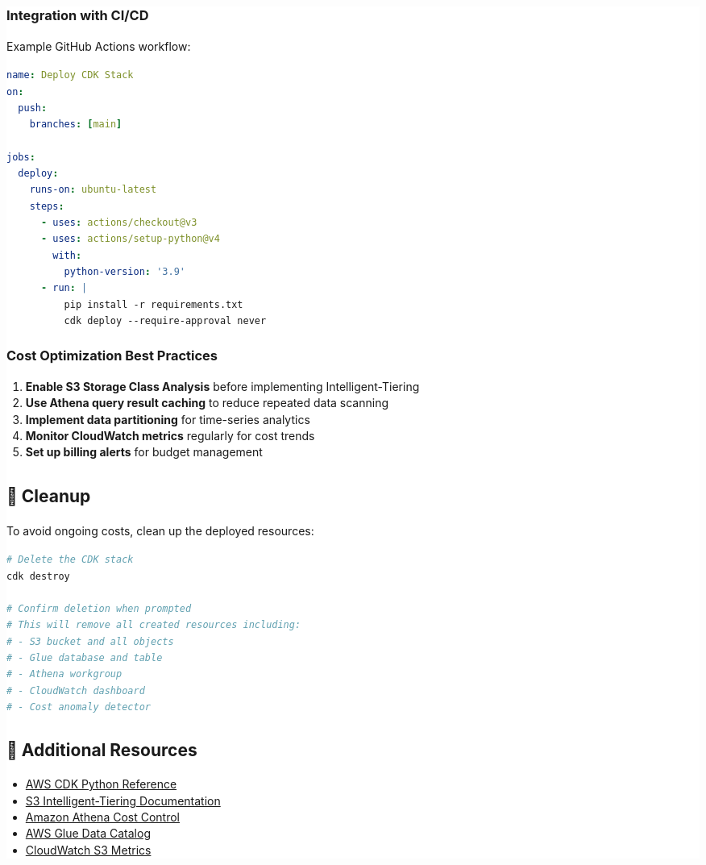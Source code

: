 ### Integration with CI/CD

Example GitHub Actions workflow:

```yaml
name: Deploy CDK Stack
on:
  push:
    branches: [main]

jobs:
  deploy:
    runs-on: ubuntu-latest
    steps:
      - uses: actions/checkout@v3
      - uses: actions/setup-python@v4
        with:
          python-version: '3.9'
      - run: |
          pip install -r requirements.txt
          cdk deploy --require-approval never
```

### Cost Optimization Best Practices

1. **Enable S3 Storage Class Analysis** before implementing Intelligent-Tiering
2. **Use Athena query result caching** to reduce repeated data scanning
3. **Implement data partitioning** for time-series analytics
4. **Monitor CloudWatch metrics** regularly for cost trends
5. **Set up billing alerts** for budget management

## 🧹 Cleanup

To avoid ongoing costs, clean up the deployed resources:

```bash
# Delete the CDK stack
cdk destroy

# Confirm deletion when prompted
# This will remove all created resources including:
# - S3 bucket and all objects
# - Glue database and table
# - Athena workgroup
# - CloudWatch dashboard
# - Cost anomaly detector
```

## 📖 Additional Resources

- [AWS CDK Python Reference](https://docs.aws.amazon.com/cdk/api/v2/python/)
- [S3 Intelligent-Tiering Documentation](https://docs.aws.amazon.com/AmazonS3/latest/userguide/intelligent-tiering.html)
- [Amazon Athena Cost Control](https://docs.aws.amazon.com/athena/latest/ug/workgroups-manage-queries-control-costs.html)
- [AWS Glue Data Catalog](https://docs.aws.amazon.com/glue/latest/dg/components-overview.html)
- [CloudWatch S3 Metrics](https://docs.aws.amazon.com/AmazonS3/latest/userguide/cloudwatch-monitoring.html)
